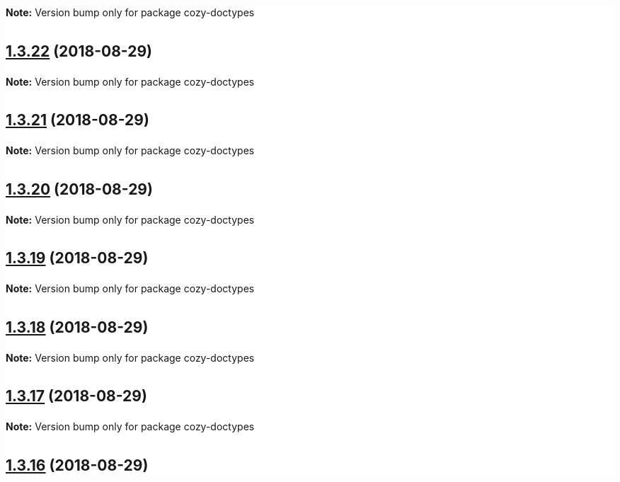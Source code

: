 


**Note:** Version bump only for package cozy-doctypes

<a name="1.3.22"></a>
## [1.3.22](https://github.com/cozy/cozy-libs/compare/cozy-doctypes@1.3.21...cozy-doctypes@1.3.22) (2018-08-29)




**Note:** Version bump only for package cozy-doctypes

<a name="1.3.21"></a>
## [1.3.21](https://github.com/cozy/cozy-libs/compare/cozy-doctypes@1.3.20...cozy-doctypes@1.3.21) (2018-08-29)




**Note:** Version bump only for package cozy-doctypes

<a name="1.3.20"></a>
## [1.3.20](https://github.com/cozy/cozy-libs/compare/cozy-doctypes@1.3.19...cozy-doctypes@1.3.20) (2018-08-29)




**Note:** Version bump only for package cozy-doctypes

<a name="1.3.19"></a>
## [1.3.19](https://github.com/cozy/cozy-libs/compare/cozy-doctypes@1.3.18...cozy-doctypes@1.3.19) (2018-08-29)




**Note:** Version bump only for package cozy-doctypes

<a name="1.3.18"></a>
## [1.3.18](https://github.com/cozy/cozy-libs/compare/cozy-doctypes@1.3.17...cozy-doctypes@1.3.18) (2018-08-29)




**Note:** Version bump only for package cozy-doctypes

<a name="1.3.17"></a>
## [1.3.17](https://github.com/cozy/cozy-libs/compare/cozy-doctypes@1.3.16...cozy-doctypes@1.3.17) (2018-08-29)




**Note:** Version bump only for package cozy-doctypes

<a name="1.3.16"></a>
## [1.3.16](https://github.com/cozy/cozy-libs/compare/cozy-doctypes@1.3.15...cozy-doctypes@1.3.16) (2018-08-29)
